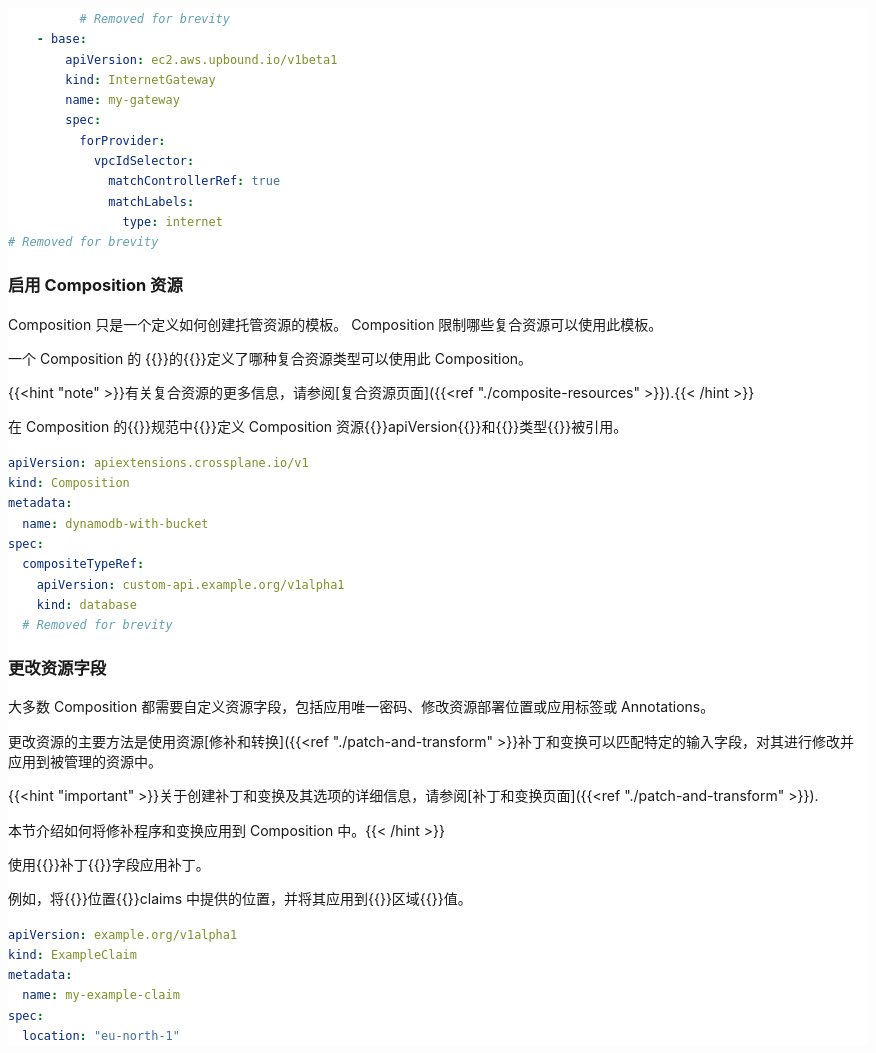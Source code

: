 ```yaml {label="controller2",copy-lines="none"}
          # Removed for brevity
    - base:
        apiVersion: ec2.aws.upbound.io/v1beta1
        kind: InternetGateway
        name: my-gateway
        spec:
          forProvider:
            vpcIdSelector:
              matchControllerRef: true
              matchLabels:
                type: internet
# Removed for brevity
```

### 启用 Composition 资源

Composition 只是一个定义如何创建托管资源的模板。 Composition 限制哪些复合资源可以使用此模板。

一个 Composition 的 {{<hover label="typeref" line="6">}}的{{</hover>}}定义了哪种复合资源类型可以使用此 Composition。

{{<hint "note" >}}有关复合资源的更多信息，请参阅[复合资源页面]({{<ref "./composite-resources" >}}).{{< /hint >}}

在 Composition 的{{<hover label="typeref" line="5">}}规范中{{</hover>}}定义 Composition 资源{{<hover label="typeref" line="7">}}apiVersion{{</hover>}}和{{<hover label="typeref" line="8">}}类型{{</hover>}}被引用。

```yaml {label="typeref",copy-lines="none"}
apiVersion: apiextensions.crossplane.io/v1
kind: Composition
metadata:
  name: dynamodb-with-bucket
spec:
  compositeTypeRef:
    apiVersion: custom-api.example.org/v1alpha1
    kind: database
  # Removed for brevity
```

### 更改资源字段

大多数 Composition 都需要自定义资源字段，包括应用唯一密码、修改资源部署位置或应用标签或 Annotations。

更改资源的主要方法是使用资源[修补和转换]({{<ref "./patch-and-transform" >}}补丁和变换可以匹配特定的输入字段，对其进行修改并应用到被管理的资源中。

{{<hint "important" >}}关于创建补丁和变换及其选项的详细信息，请参阅[补丁和变换页面]({{<ref "./patch-and-transform" >}}).

本节介绍如何将修补程序和变换应用到 Composition 中。{{< /hint >}}

使用{{<hover label="patch" line="13">}}补丁{{</hover>}}字段应用补丁。

例如，将{{<hover label="patchClaim" line="6">}}位置{{</hover>}}claims 中提供的位置，并将其应用到{{<hover label="patch" line="12">}}区域{{</hover>}}值。

```yaml {copy-lines="none",label="patchClaim"}
apiVersion: example.org/v1alpha1
kind: ExampleClaim
metadata:
  name: my-example-claim
spec:
  location: "eu-north-1"
```
